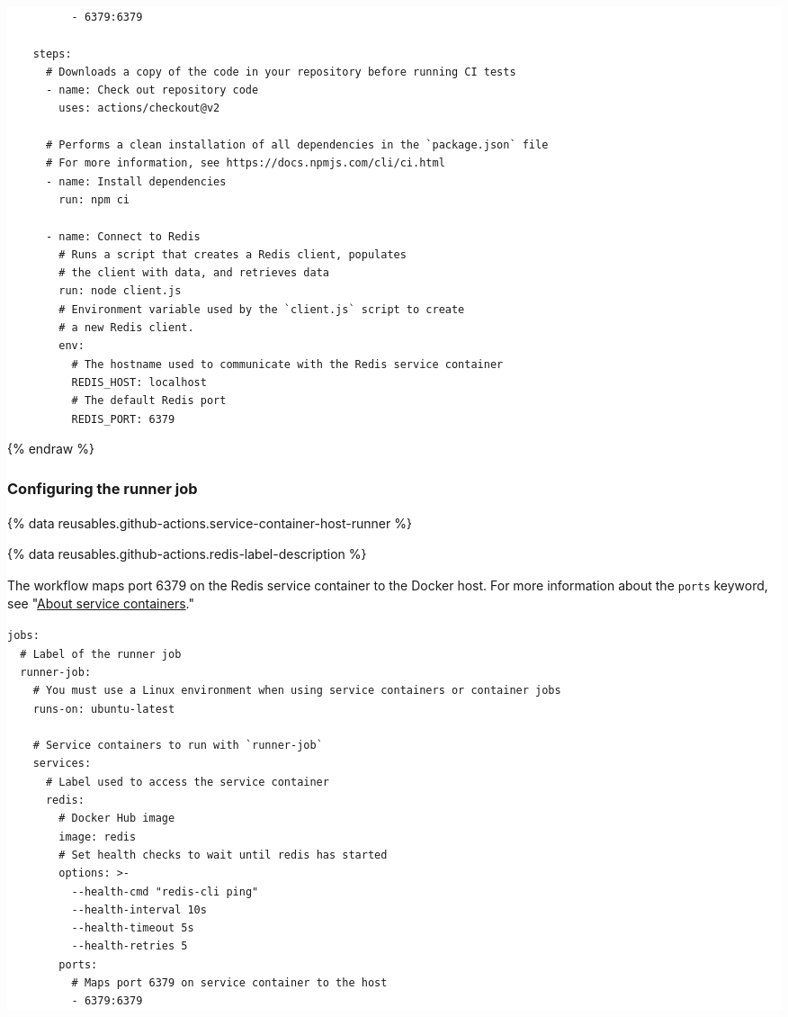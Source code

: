 ```yaml{:copy}
          - 6379:6379

    steps:
      # Downloads a copy of the code in your repository before running CI tests
      - name: Check out repository code
        uses: actions/checkout@v2

      # Performs a clean installation of all dependencies in the `package.json` file
      # For more information, see https://docs.npmjs.com/cli/ci.html
      - name: Install dependencies
        run: npm ci

      - name: Connect to Redis
        # Runs a script that creates a Redis client, populates
        # the client with data, and retrieves data
        run: node client.js
        # Environment variable used by the `client.js` script to create
        # a new Redis client.
        env:
          # The hostname used to communicate with the Redis service container
          REDIS_HOST: localhost
          # The default Redis port
          REDIS_PORT: 6379
```
{% endraw %}

### Configuring the runner job

{% data reusables.github-actions.service-container-host-runner %}

{% data reusables.github-actions.redis-label-description %}

The workflow maps port 6379 on the Redis service container to the Docker host. For more information about the `ports` keyword, see "[About service containers](/actions/automating-your-workflow-with-github-actions/about-service-containers#mapping-docker-host-and-service-container-ports)."

```yaml{:copy}
jobs:
  # Label of the runner job
  runner-job:
    # You must use a Linux environment when using service containers or container jobs
    runs-on: ubuntu-latest

    # Service containers to run with `runner-job`
    services:
      # Label used to access the service container
      redis:
        # Docker Hub image
        image: redis
        # Set health checks to wait until redis has started
        options: >-
          --health-cmd "redis-cli ping"
          --health-interval 10s
          --health-timeout 5s
          --health-retries 5
        ports:
          # Maps port 6379 on service container to the host
          - 6379:6379
```
